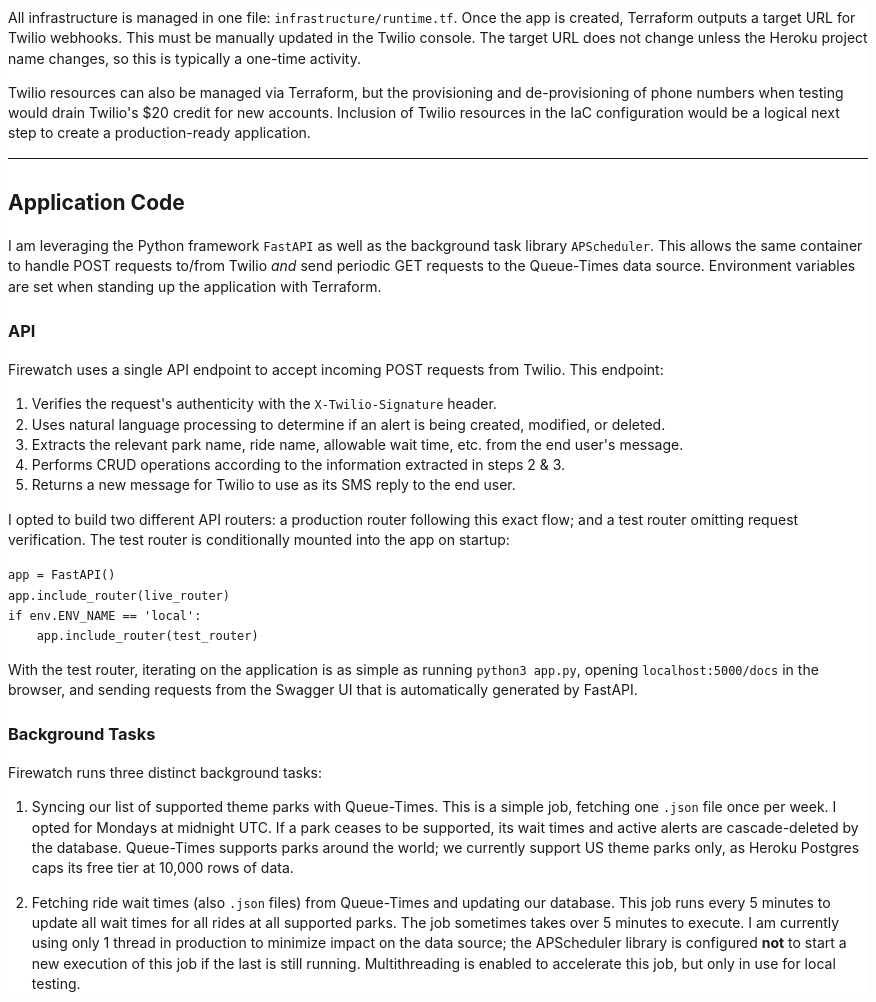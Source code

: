 All infrastructure is managed in one file: `infrastructure/runtime.tf`. Once the app is created, Terraform outputs a target URL for Twilio webhooks. This must be manually updated in the Twilio console. The target URL does not change unless the Heroku project name changes, so this is typically a one-time activity.

Twilio resources can also be managed via Terraform, but the provisioning and de-provisioning of phone numbers when testing would drain Twilio's $20 credit for new accounts. Inclusion of Twilio resources in the IaC configuration would be a logical next step to create a production-ready application. 

---

## Application Code

I am leveraging the Python framework `FastAPI` as well as the background task library `APScheduler`. This allows the same container to handle POST requests to/from Twilio *and* send periodic GET requests to the Queue-Times data source. Environment variables are set when standing up the application with Terraform.

### API
Firewatch uses a single API endpoint to accept incoming POST requests from Twilio. This endpoint:
1. Verifies the request's authenticity with the `X-Twilio-Signature` header.
2. Uses natural language processing to determine if an alert is being created, modified, or deleted.
3. Extracts the relevant park name, ride name, allowable wait time, etc. from the end user's message.
4. Performs CRUD operations according to the information extracted in steps 2 & 3.
5. Returns a new message for Twilio to use as its SMS reply to the end user.

I opted to build two different API routers: a production router following this exact flow; and a test router omitting request verification. The test router is conditionally mounted into the app on startup:

```
app = FastAPI()
app.include_router(live_router)
if env.ENV_NAME == 'local':
    app.include_router(test_router)
```

With the test router, iterating on the application is as simple as running `python3 app.py`, opening `localhost:5000/docs` in the browser, and sending requests from the Swagger UI that is automatically generated by FastAPI.

### Background Tasks

Firewatch runs three distinct background tasks:

1. Syncing our list of supported theme parks with Queue-Times. This is a simple job, fetching one `.json` file once per week. I opted for Mondays at midnight UTC. If a park ceases to be supported, its wait times and active alerts are cascade-deleted by the database. Queue-Times supports parks around the world; we currently support US theme parks only, as Heroku Postgres caps its free tier at 10,000 rows of data.

2. Fetching ride wait times (also `.json` files) from Queue-Times and updating our database. This job runs every 5 minutes to update all wait times for all rides at all supported parks. The job sometimes takes over 5 minutes to execute. I am currently using only 1 thread in production to minimize impact on the data source; the APScheduler library is configured **not** to start a new execution of this job if the last is still running. Multithreading is enabled to accelerate this job, but only in use for local testing.
